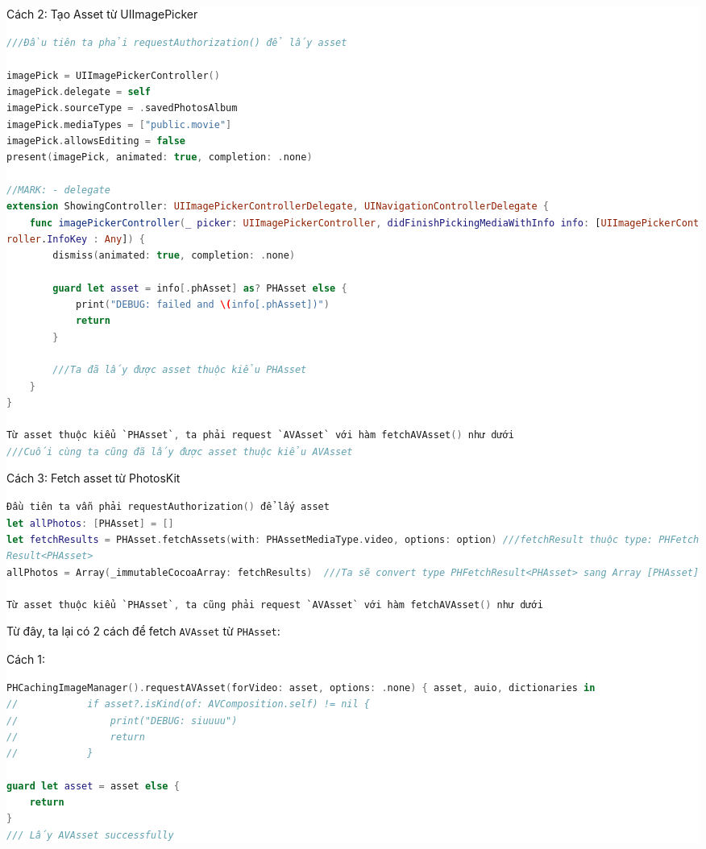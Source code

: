 Cách 2: Tạo Asset từ UIImagePicker

```swift
///Đầu tiên ta phải requestAuthorization() để lấy asset

imagePick = UIImagePickerController()
imagePick.delegate = self
imagePick.sourceType = .savedPhotosAlbum
imagePick.mediaTypes = ["public.movie"]
imagePick.allowsEditing = false
present(imagePick, animated: true, completion: .none)

//MARK: - delegate
extension ShowingController: UIImagePickerControllerDelegate, UINavigationControllerDelegate {
    func imagePickerController(_ picker: UIImagePickerController, didFinishPickingMediaWithInfo info: [UIImagePickerController.InfoKey : Any]) {
        dismiss(animated: true, completion: .none)

        guard let asset = info[.phAsset] as? PHAsset else {
            print("DEBUG: failed and \(info[.phAsset])")
            return
        }

        ///Ta đã lấy được asset thuộc kiểu PHAsset
    }
}

Từ asset thuộc kiểu `PHAsset`, ta phải request `AVAsset` với hàm fetchAVAsset() như dưới
///Cuối cùng ta cũng đã lấy được asset thuộc kiểu AVAsset
```

Cách 3: Fetch asset từ PhotosKit

```swift
Đầu tiên ta vẫn phải requestAuthorization() để lấy asset
let allPhotos: [PHAsset] = []
let fetchResults = PHAsset.fetchAssets(with: PHAssetMediaType.video, options: option) ///fetchResult thuộc type: PHFetchResult<PHAsset>
allPhotos = Array(_immutableCocoaArray: fetchResults)  ///Ta sẽ convert type PHFetchResult<PHAsset> sang Array [PHAsset] 

Từ asset thuộc kiểu `PHAsset`, ta cũng phải request `AVAsset` với hàm fetchAVAsset() như dưới
```

Từ đây, ta lại có 2 cách để fetch `AVAsset` từ `PHAsset`:

Cách 1:

```swift
PHCachingImageManager().requestAVAsset(forVideo: asset, options: .none) { asset, auio, dictionaries in
//            if asset?.isKind(of: AVComposition.self) != nil {
//                print("DEBUG: siuuuu")
//                return
//            }

guard let asset = asset else {
    return
}
/// Lấy AVAsset successfully
```
